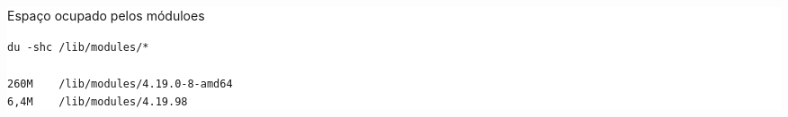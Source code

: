 Espaço ocupado pelos móduloes
```
du -shc /lib/modules/*

260M	/lib/modules/4.19.0-8-amd64
6,4M	/lib/modules/4.19.98
```


